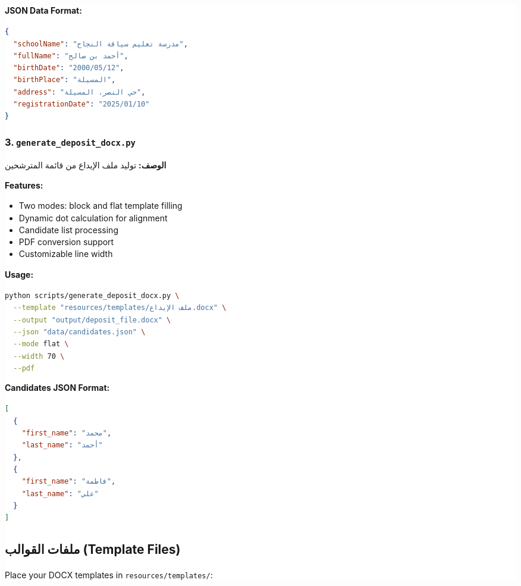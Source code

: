 **JSON Data Format:**

```json
{
  "schoolName": "مدرسة تعليم سياقة النجاح",
  "fullName": "أحمد بن صالح",
  "birthDate": "2000/05/12",
  "birthPlace": "المسيلة",
  "address": "حي النصر، المسيلة",
  "registrationDate": "2025/01/10"
}
```

### 3. `generate_deposit_docx.py`

**الوصف:** توليد ملف الإيداع من قائمة المترشحين

**Features:**

- Two modes: block and flat template filling
- Dynamic dot calculation for alignment
- Candidate list processing
- PDF conversion support
- Customizable line width

**Usage:**

```bash
python scripts/generate_deposit_docx.py \
  --template "resources/templates/ملف الإيداع.docx" \
  --output "output/deposit_file.docx" \
  --json "data/candidates.json" \
  --mode flat \
  --width 70 \
  --pdf
```

**Candidates JSON Format:**

```json
[
  {
    "first_name": "محمد",
    "last_name": "أحمد"
  },
  {
    "first_name": "فاطمة",
    "last_name": "علي"
  }
]
```

## ملفات القوالب (Template Files)

Place your DOCX templates in `resources/templates/`:
